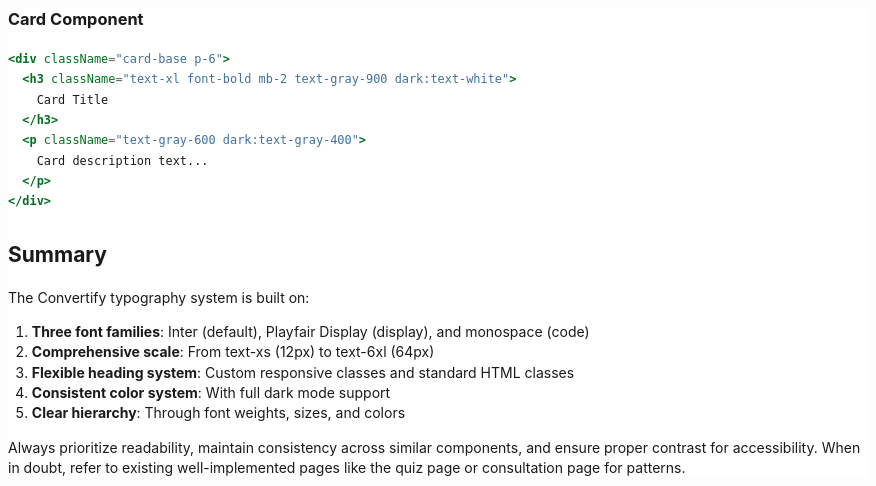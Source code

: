 ### Card Component
```jsx
<div className="card-base p-6">
  <h3 className="text-xl font-bold mb-2 text-gray-900 dark:text-white">
    Card Title
  </h3>
  <p className="text-gray-600 dark:text-gray-400">
    Card description text...
  </p>
</div>
```

## Summary

The Convertify typography system is built on:
1. **Three font families**: Inter (default), Playfair Display (display), and monospace (code)
2. **Comprehensive scale**: From text-xs (12px) to text-6xl (64px)
3. **Flexible heading system**: Custom responsive classes and standard HTML classes
4. **Consistent color system**: With full dark mode support
5. **Clear hierarchy**: Through font weights, sizes, and colors

Always prioritize readability, maintain consistency across similar components, and ensure proper contrast for accessibility. When in doubt, refer to existing well-implemented pages like the quiz page or consultation page for patterns.